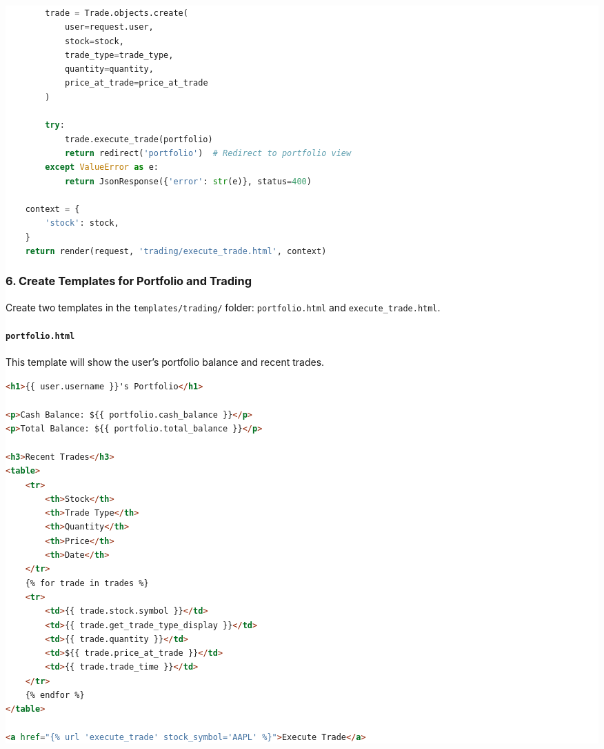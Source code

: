 ```python
        trade = Trade.objects.create(
            user=request.user,
            stock=stock,
            trade_type=trade_type,
            quantity=quantity,
            price_at_trade=price_at_trade
        )

        try:
            trade.execute_trade(portfolio)
            return redirect('portfolio')  # Redirect to portfolio view
        except ValueError as e:
            return JsonResponse({'error': str(e)}, status=400)

    context = {
        'stock': stock,
    }
    return render(request, 'trading/execute_trade.html', context)
```

### 6. **Create Templates for Portfolio and Trading**

Create two templates in the `templates/trading/` folder: `portfolio.html` and `execute_trade.html`.

#### `portfolio.html`

This template will show the user’s portfolio balance and recent trades.

```html
<h1>{{ user.username }}'s Portfolio</h1>

<p>Cash Balance: ${{ portfolio.cash_balance }}</p>
<p>Total Balance: ${{ portfolio.total_balance }}</p>

<h3>Recent Trades</h3>
<table>
    <tr>
        <th>Stock</th>
        <th>Trade Type</th>
        <th>Quantity</th>
        <th>Price</th>
        <th>Date</th>
    </tr>
    {% for trade in trades %}
    <tr>
        <td>{{ trade.stock.symbol }}</td>
        <td>{{ trade.get_trade_type_display }}</td>
        <td>{{ trade.quantity }}</td>
        <td>${{ trade.price_at_trade }}</td>
        <td>{{ trade.trade_time }}</td>
    </tr>
    {% endfor %}
</table>

<a href="{% url 'execute_trade' stock_symbol='AAPL' %}">Execute Trade</a>
```

